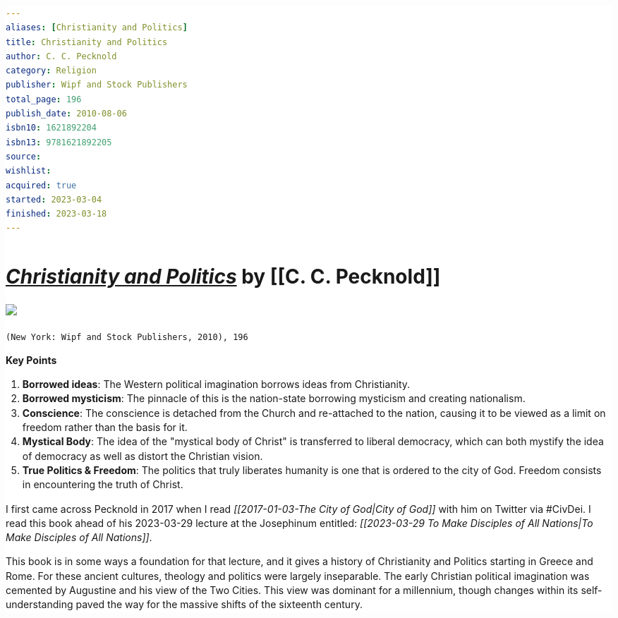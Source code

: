 ```yaml
---
aliases: [Christianity and Politics]
title: Christianity and Politics
author: C. C. Pecknold
category: Religion
publisher: Wipf and Stock Publishers
total_page: 196
publish_date: 2010-08-06
isbn10: 1621892204
isbn13: 9781621892205
source: 
wishlist: 
acquired: true
started: 2023-03-04
finished: 2023-03-18
---
```

# *[Christianity and Politics](https://wipfandstock.com/9781556352423/christianity-and-politics/)* by [[C. C. Pecknold]]

<img src="https://wipf-stock-us.imgix.net/covers/9781556352423.jpg?auto=format&w=298&dpr=2&q=20" width=150>

`(New York: Wipf and Stock Publishers, 2010), 196`

<div class="note"> 
<p><strong>Key Points</strong></p> 
	<ol>
		<li><strong>Borrowed ideas</strong>: The Western political imagination borrows ideas from Christianity.</li>
		<li><strong>Borrowed mysticism</strong>: The pinnacle of this is the nation-state borrowing mysticism and creating nationalism.</li>
		<li><strong>Conscience</strong>: The conscience is detached from the Church and re-attached to the nation, causing it to be viewed as a limit on freedom rather than the basis for it.</li>
		<li><strong>Mystical Body</strong>: The idea of the "mystical body of Christ" is transferred to liberal democracy, which can both mystify the idea of democracy as well as distort the Christian vision.</li>
		<li><strong>True Politics & Freedom</strong>: The politics that truly liberates humanity is one that is ordered to the city of God. Freedom consists in encountering the truth of Christ.</li>
	</ol>
</div> 

I first came across Pecknold in 2017 when I read *[[2017-01-03-The City of God|City of God]]* with him on Twitter via #CivDei. I read this book ahead of his 2023-03-29 lecture at the Josephinum entitled: *[[2023-03-29 To Make Disciples of All Nations|To Make Disciples of All Nations]]*. 

This book is in some ways a foundation for that lecture, and it gives a history of Christianity and Politics starting in Greece and Rome. For these ancient cultures, theology and politics were largely inseparable. The early Christian political imagination was cemented by Augustine and his view of the Two Cities. This view was dominant for a millennium, though changes within its self-understanding paved the way for the massive shifts of the sixteenth century. 

